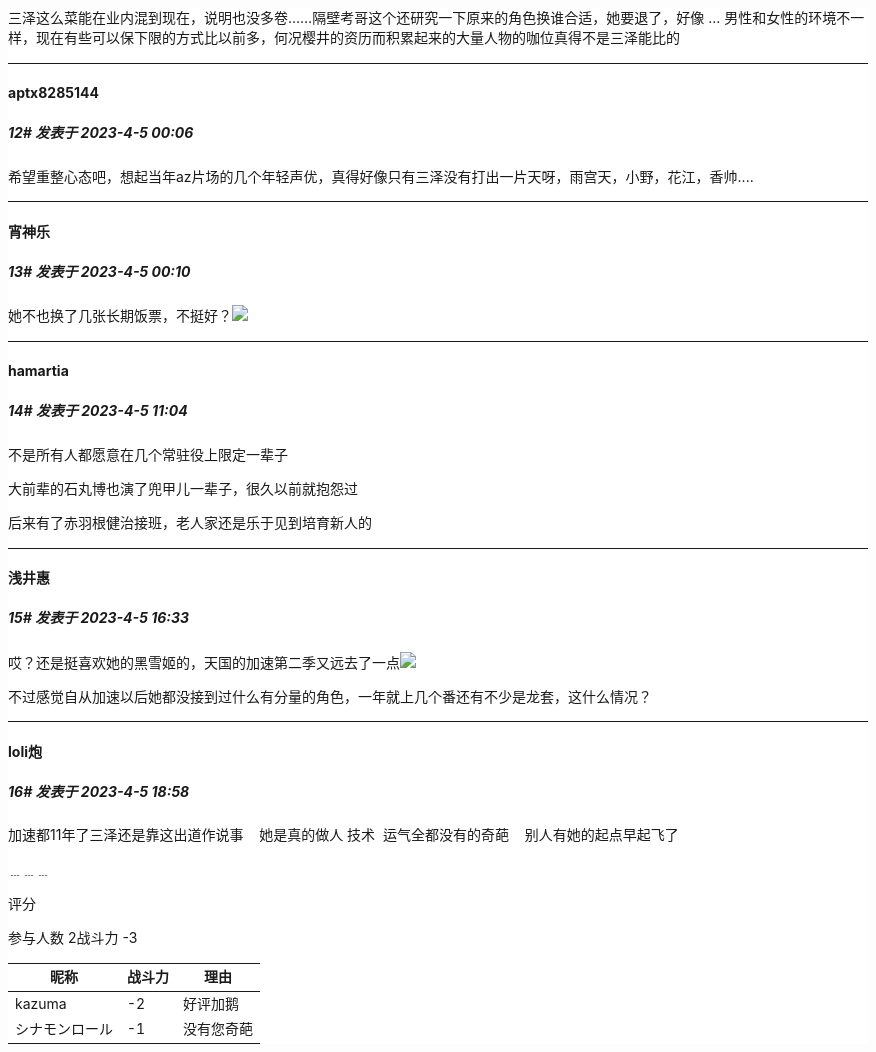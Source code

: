 三泽这么菜能在业内混到现在，说明也没多卷……隔壁考哥这个还研究一下原来的角色换谁合适，她要退了，好像 ...</blockquote>
男性和女性的环境不一样，现在有些可以保下限的方式比以前多，何况樱井的资历而积累起来的大量人物的咖位真得不是三泽能比的

*****

####  aptx8285144  
##### 12#       发表于 2023-4-5 00:06

希望重整心态吧，想起当年az片场的几个年轻声优，真得好像只有三泽没有打出一片天呀，雨宫天，小野，花江，香帅....

*****

####  宵神乐  
##### 13#       发表于 2023-4-5 00:10

她不也换了几张长期饭票，不挺好？<img src="https://static.saraba1st.com/image/smiley/face2017/048.png" referrerpolicy="no-referrer">

*****

####  hamartia  
##### 14#       发表于 2023-4-5 11:04

不是所有人都愿意在几个常驻役上限定一辈子

大前辈的石丸博也演了兜甲儿一辈子，很久以前就抱怨过

后来有了赤羽根健治接班，老人家还是乐于见到培育新人的

*****

####  浅井惠  
##### 15#       发表于 2023-4-5 16:33

哎？还是挺喜欢她的黑雪姬的，天国的加速第二季又远去了一点<img src="https://static.saraba1st.com/image/smiley/face2017/140.png" referrerpolicy="no-referrer">

不过感觉自从加速以后她都没接到过什么有分量的角色，一年就上几个番还有不少是龙套，这什么情况？

*****

####  loli炮  
##### 16#       发表于 2023-4-5 18:58

加速都11年了三泽还是靠这出道作说事    她是真的做人 技术  运气全都没有的奇葩    别人有她的起点早起飞了

﹍﹍﹍

评分

 参与人数 2战斗力 -3

|昵称|战斗力|理由|
|----|---|---|
| kazuma|-2|好评加鹅|
| シナモンロール|-1|没有您奇葩|
